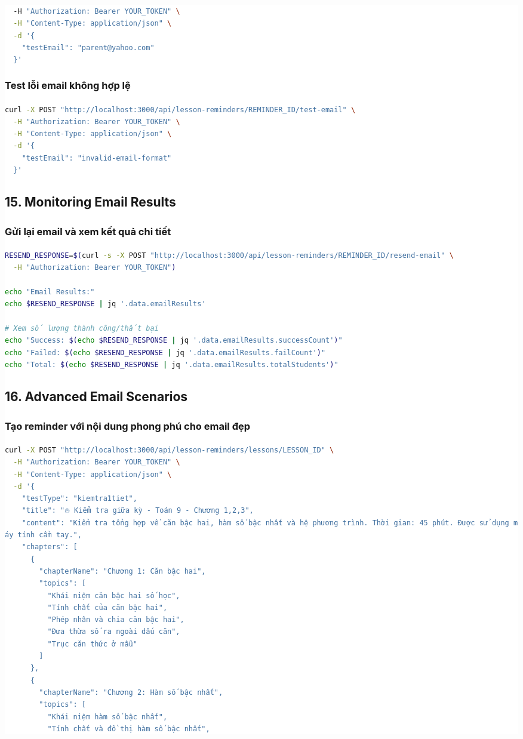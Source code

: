 ```bash
  -H "Authorization: Bearer YOUR_TOKEN" \
  -H "Content-Type: application/json" \
  -d '{
    "testEmail": "parent@yahoo.com"
  }'
```

### Test lỗi email không hợp lệ
```bash
curl -X POST "http://localhost:3000/api/lesson-reminders/REMINDER_ID/test-email" \
  -H "Authorization: Bearer YOUR_TOKEN" \
  -H "Content-Type: application/json" \
  -d '{
    "testEmail": "invalid-email-format"
  }'
```

## 15. Monitoring Email Results

### Gửi lại email và xem kết quả chi tiết
```bash
RESEND_RESPONSE=$(curl -s -X POST "http://localhost:3000/api/lesson-reminders/REMINDER_ID/resend-email" \
  -H "Authorization: Bearer YOUR_TOKEN")

echo "Email Results:"
echo $RESEND_RESPONSE | jq '.data.emailResults'

# Xem số lượng thành công/thất bại
echo "Success: $(echo $RESEND_RESPONSE | jq '.data.emailResults.successCount')"
echo "Failed: $(echo $RESEND_RESPONSE | jq '.data.emailResults.failCount')"
echo "Total: $(echo $RESEND_RESPONSE | jq '.data.emailResults.totalStudents')"
```

## 16. Advanced Email Scenarios

### Tạo reminder với nội dung phong phú cho email đẹp
```bash
curl -X POST "http://localhost:3000/api/lesson-reminders/lessons/LESSON_ID" \
  -H "Authorization: Bearer YOUR_TOKEN" \
  -H "Content-Type: application/json" \
  -d '{
    "testType": "kiemtra1tiet",
    "title": "🔥 Kiểm tra giữa kỳ - Toán 9 - Chương 1,2,3",
    "content": "Kiểm tra tổng hợp về căn bậc hai, hàm số bậc nhất và hệ phương trình. Thời gian: 45 phút. Được sử dụng máy tính cầm tay.",
    "chapters": [
      {
        "chapterName": "Chương 1: Căn bậc hai",
        "topics": [
          "Khái niệm căn bậc hai số học",
          "Tính chất của căn bậc hai",
          "Phép nhân và chia căn bậc hai",
          "Đưa thừa số ra ngoài dấu căn",
          "Trục căn thức ở mẫu"
        ]
      },
      {
        "chapterName": "Chương 2: Hàm số bậc nhất",
        "topics": [
          "Khái niệm hàm số bậc nhất",
          "Tính chất và đồ thị hàm số bậc nhất",
```